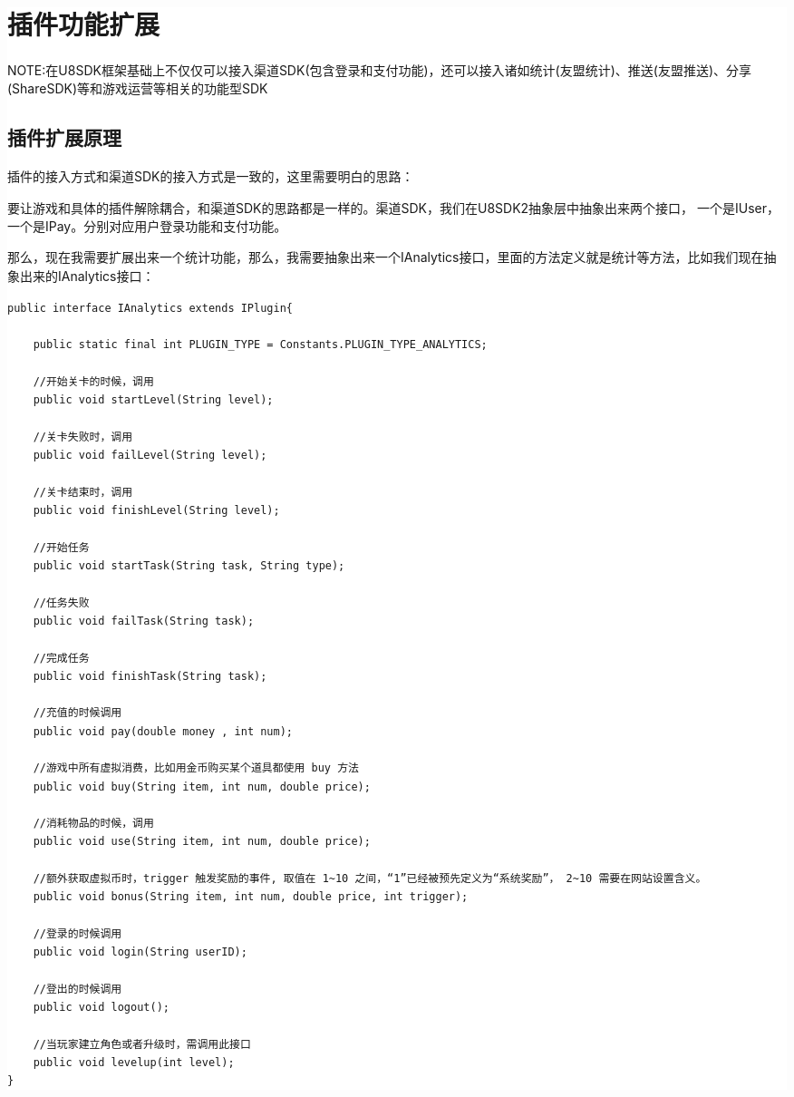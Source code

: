 插件功能扩展
===========

NOTE:在U8SDK框架基础上不仅仅可以接入渠道SDK(包含登录和支付功能)，还可以接入诸如统计(友盟统计)、推送(友盟推送)、分享(ShareSDK)等和游戏运营等相关的功能型SDK


插件扩展原理
-------

插件的接入方式和渠道SDK的接入方式是一致的，这里需要明白的思路：

要让游戏和具体的插件解除耦合，和渠道SDK的思路都是一样的。渠道SDK，我们在U8SDK2抽象层中抽象出来两个接口， 一个是IUser，一个是IPay。分别对应用户登录功能和支付功能。

那么，现在我需要扩展出来一个统计功能，那么，我需要抽象出来一个IAnalytics接口，里面的方法定义就是统计等方法，比如我们现在抽象出来的IAnalytics接口：

```
public interface IAnalytics extends IPlugin{
	
	public static final int PLUGIN_TYPE = Constants.PLUGIN_TYPE_ANALYTICS;
	
	//开始关卡的时候，调用
	public void startLevel(String level);
	
	//关卡失败时，调用
	public void failLevel(String level);
	
	//关卡结束时，调用
	public void finishLevel(String level);
	
	//开始任务
	public void startTask(String task, String type);
	
	//任务失败
	public void failTask(String task);
	
	//完成任务
	public void finishTask(String task);
	
	//充值的时候调用
	public void pay(double money , int num);
	
	//游戏中所有虚拟消费，比如用金币购买某个道具都使用 buy 方法
	public void buy(String item, int num, double price);
	
	//消耗物品的时候，调用
	public void use(String item, int num, double price);
	
	//额外获取虚拟币时，trigger 触发奖励的事件, 取值在 1~10 之间，“1”已经被预先定义为“系统奖励”， 2~10 需要在网站设置含义。
	public void bonus(String item, int num, double price, int trigger);
	
	//登录的时候调用
	public void login(String userID);
	
	//登出的时候调用
	public void logout();
	
	//当玩家建立角色或者升级时，需调用此接口 
	public void levelup(int level);
}

```
